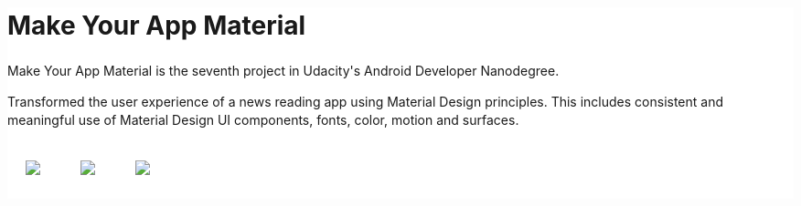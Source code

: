# Make Your App Material

Make Your App Material is the seventh project in Udacity's Android Developer Nanodegree. 

Transformed the user experience of a news reading app using Material Design principles. This includes consistent and meaningful use of Material Design UI components, fonts, color, motion and surfaces.

<img width="40%" vspace="20" hspace="20" src="https://cloud.githubusercontent.com/assets/2931932/17039819/dd38d6c8-4fa4-11e6-9914-e25d8764a759.png" /> <img width="40%" vspace="20" hspace="20" src="https://cloud.githubusercontent.com/assets/2931932/17039818/dd386b98-4fa4-11e6-9e67-6a500ba7c209.png" /> <img width="80%" hspace="20" vspace="20" src="https://cloud.githubusercontent.com/assets/2931932/17039817/dd37f898-4fa4-11e6-8001-6105bda2cac9.png" />

